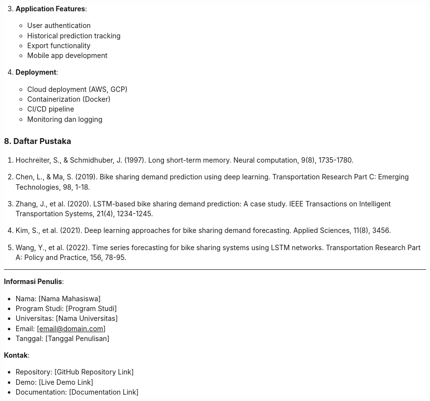 3. **Application Features**:
   - User authentication
   - Historical prediction tracking
   - Export functionality
   - Mobile app development

4. **Deployment**:
   - Cloud deployment (AWS, GCP)
   - Containerization (Docker)
   - CI/CD pipeline
   - Monitoring dan logging

### 8. Daftar Pustaka

1. Hochreiter, S., & Schmidhuber, J. (1997). Long short-term memory. Neural computation, 9(8), 1735-1780.

2. Chen, L., & Ma, S. (2019). Bike sharing demand prediction using deep learning. Transportation Research Part C: Emerging Technologies, 98, 1-18.

3. Zhang, J., et al. (2020). LSTM-based bike sharing demand prediction: A case study. IEEE Transactions on Intelligent Transportation Systems, 21(4), 1234-1245.

4. Kim, S., et al. (2021). Deep learning approaches for bike sharing demand forecasting. Applied Sciences, 11(8), 3456.

5. Wang, Y., et al. (2022). Time series forecasting for bike sharing systems using LSTM networks. Transportation Research Part A: Policy and Practice, 156, 78-95.

---

**Informasi Penulis**:
- Nama: [Nama Mahasiswa]
- Program Studi: [Program Studi]
- Universitas: [Nama Universitas]
- Email: [email@domain.com]
- Tanggal: [Tanggal Penulisan]

**Kontak**:
- Repository: [GitHub Repository Link]
- Demo: [Live Demo Link]
- Documentation: [Documentation Link]
